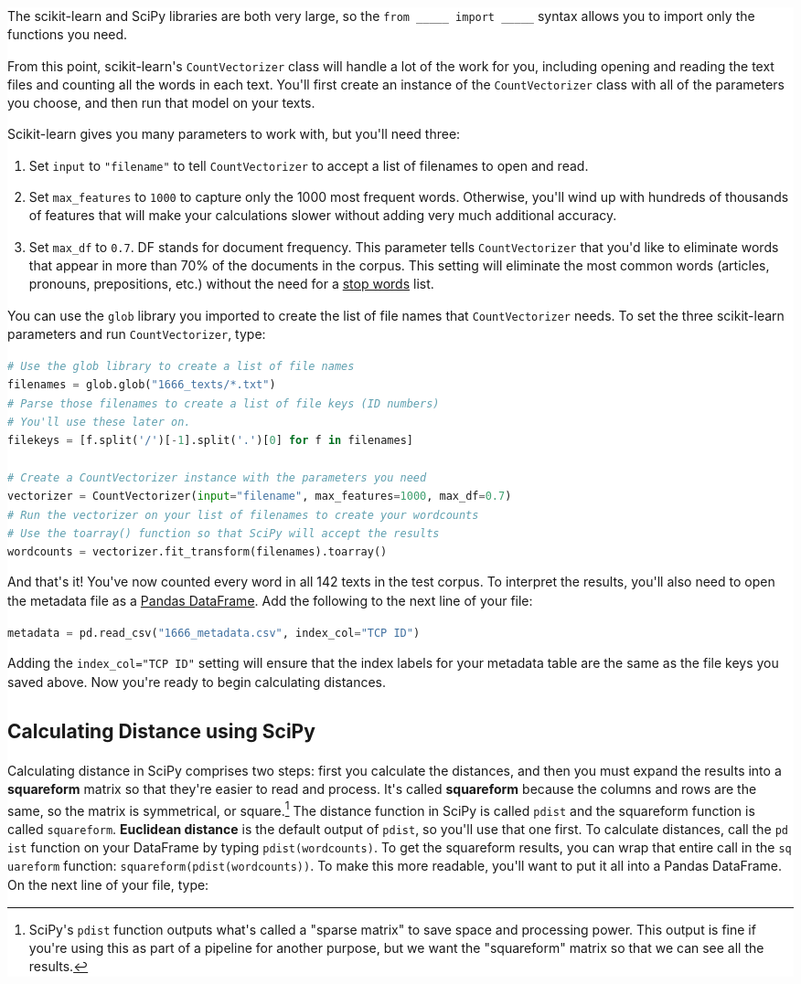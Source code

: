 The scikit-learn and SciPy libraries are both very large, so the `from _____ import _____` syntax allows you to import only the functions you need.

From this point, scikit-learn's `CountVectorizer` class will handle a lot of the work for you, including opening and reading the text files and counting all the words in each text. You'll first create an instance of the `CountVectorizer` class with all of the parameters you choose, and then run that model on your texts.

Scikit-learn gives you many parameters to work with, but you'll need three:

1. Set `input` to `"filename"` to tell `CountVectorizer` to accept a list of filenames to open and read.

2. Set `max_features` to `1000` to capture only the 1000 most frequent words. Otherwise, you'll wind up with hundreds of thousands of features that will make your calculations slower without adding very much additional accuracy.

3. Set `max_df` to `0.7`. DF stands for document frequency. This parameter tells `CountVectorizer` that you'd like to eliminate words that appear in more than 70% of the documents in the corpus. This setting will eliminate the most common words (articles, pronouns, prepositions, etc.) without the need for a [stop words](https://en.wikipedia.org/wiki/Stop_words) list.

You can use the `glob` library you imported to create the list of file names that `CountVectorizer` needs. To set the three scikit-learn parameters and run `CountVectorizer`, type:

```py
# Use the glob library to create a list of file names
filenames = glob.glob("1666_texts/*.txt")
# Parse those filenames to create a list of file keys (ID numbers)
# You'll use these later on.
filekeys = [f.split('/')[-1].split('.')[0] for f in filenames]

# Create a CountVectorizer instance with the parameters you need
vectorizer = CountVectorizer(input="filename", max_features=1000, max_df=0.7)
# Run the vectorizer on your list of filenames to create your wordcounts
# Use the toarray() function so that SciPy will accept the results
wordcounts = vectorizer.fit_transform(filenames).toarray()
```

And that's it! You've now counted every word in all 142 texts in the test corpus. To interpret the results, you'll also need to open the metadata file as a [Pandas DataFrame](https://pandas.pydata.org/docs/getting_started/dsintro.html#dataframe). Add the following to the next line of your file:

```py
metadata = pd.read_csv("1666_metadata.csv", index_col="TCP ID")
```

Adding the `index_col="TCP ID"` setting will ensure that the index labels for your metadata table are the same as the file keys you saved above. Now you're ready to begin calculating distances.

## Calculating Distance using SciPy

Calculating distance in SciPy comprises two steps: first you calculate the distances, and then you must expand the results into a **squareform** matrix so that they're easier to read and process. It's called **squareform** because the columns and rows are the same, so the matrix is symmetrical, or square.[^4] The distance function in SciPy is called `pdist` and the squareform function is called `squareform`. **Euclidean distance** is the default output of `pdist`, so you'll use that one first. To calculate distances, call the `pdist` function on your DataFrame by typing `pdist(wordcounts)`. To get the squareform results, you can wrap that entire call in the `squareform` function: `squareform(pdist(wordcounts))`. To make this more readable, you'll want to put it all into a Pandas DataFrame. On the next line of your file, type:


[^1]: I rounded this result to the nearest hundredth place to make it more readable.
[^2]: A similarity lower than 0 is indeed possible. If you move to another quadrant of the graph, two points could have a 180 degree orientation, and then their cosine similarity would be -1. But because you can't have negative word counts (our basis for this entire exercise), you'll never have a point outside this quadrant.
[^3]: Once again, I've done some rounding in the final two steps to make this operation more readable.
[^4]: SciPy's `pdist` function outputs what's called a "sparse matrix" to save space and processing power. This output is fine if you're using this as part of a pipeline for another purpose, but we want the "squareform" matrix so that we can see all the results.
[^5]: I made these results a little easier to read by running identical code in a [Jupyter Notebook](/en/lessons/jupyter-notebooks). If you run the code on the command line, the results will be the same, but they will be formatted a little differently.
[^6]: It's certainly possible to scale the results of Euclidean or city block distance as well, but it's not done by default.